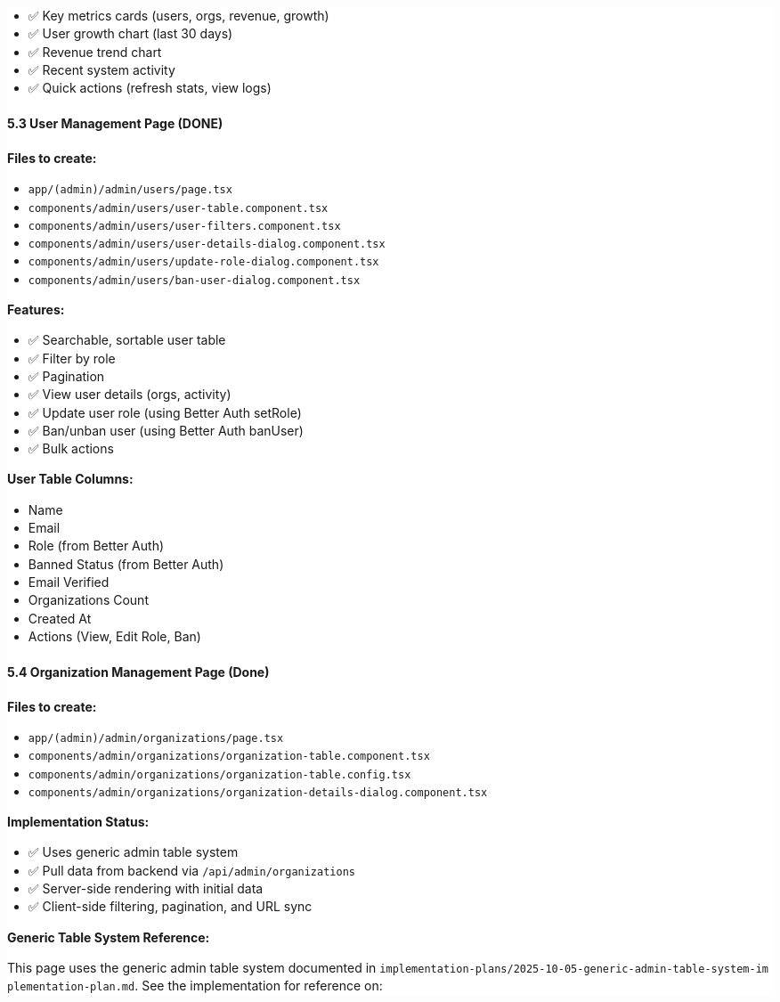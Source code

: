 - ✅ Key metrics cards (users, orgs, revenue, growth)
- ✅ User growth chart (last 30 days)
- ✅ Revenue trend chart
- ✅ Recent system activity
- ✅ Quick actions (refresh stats, view logs)

#### 5.3 User Management Page (DONE)

**Files to create:**

- `app/(admin)/admin/users/page.tsx`
- `components/admin/users/user-table.component.tsx`
- `components/admin/users/user-filters.component.tsx`
- `components/admin/users/user-details-dialog.component.tsx`
- `components/admin/users/update-role-dialog.component.tsx`
- `components/admin/users/ban-user-dialog.component.tsx`

**Features:**

- ✅ Searchable, sortable user table
- ✅ Filter by role
- ✅ Pagination
- ✅ View user details (orgs, activity)
- ✅ Update user role (using Better Auth setRole)
- ✅ Ban/unban user (using Better Auth banUser)
- ✅ Bulk actions

**User Table Columns:**

- Name
- Email
- Role (from Better Auth)
- Banned Status (from Better Auth)
- Email Verified
- Organizations Count
- Created At
- Actions (View, Edit Role, Ban)

#### 5.4 Organization Management Page (Done)

**Files to create:**

- `app/(admin)/admin/organizations/page.tsx`
- `components/admin/organizations/organization-table.component.tsx`
- `components/admin/organizations/organization-table.config.tsx`
- `components/admin/organizations/organization-details-dialog.component.tsx`

**Implementation Status:**

- ✅ Uses generic admin table system
- ✅ Pull data from backend via `/api/admin/organizations`
- ✅ Server-side rendering with initial data
- ✅ Client-side filtering, pagination, and URL sync

**Generic Table System Reference:**

This page uses the generic admin table system documented in `implementation-plans/2025-10-05-generic-admin-table-system-implementation-plan.md`. See the implementation for reference on:
